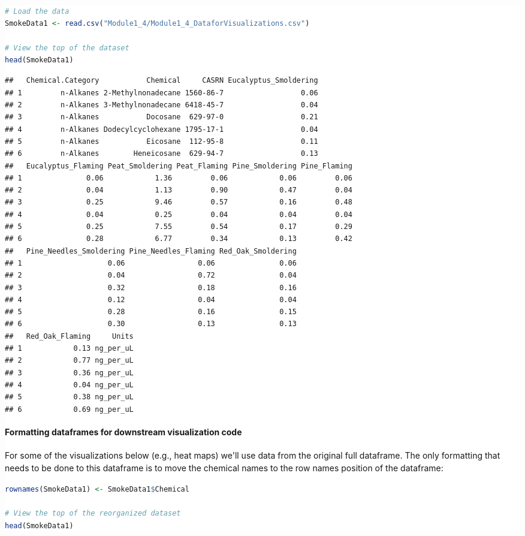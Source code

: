 
```r
# Load the data
SmokeData1 <- read.csv("Module1_4/Module1_4_DataforVisualizations.csv")

# View the top of the dataset
head(SmokeData1) 
```

```
##   Chemical.Category           Chemical     CASRN Eucalyptus_Smoldering
## 1         n-Alkanes 2-Methylnonadecane 1560-86-7                  0.06
## 2         n-Alkanes 3-Methylnonadecane 6418-45-7                  0.04
## 3         n-Alkanes           Docosane  629-97-0                  0.21
## 4         n-Alkanes Dodecylcyclohexane 1795-17-1                  0.04
## 5         n-Alkanes           Eicosane  112-95-8                  0.11
## 6         n-Alkanes        Heneicosane  629-94-7                  0.13
##   Eucalyptus_Flaming Peat_Smoldering Peat_Flaming Pine_Smoldering Pine_Flaming
## 1               0.06            1.36         0.06            0.06         0.06
## 2               0.04            1.13         0.90            0.47         0.04
## 3               0.25            9.46         0.57            0.16         0.48
## 4               0.04            0.25         0.04            0.04         0.04
## 5               0.25            7.55         0.54            0.17         0.29
## 6               0.28            6.77         0.34            0.13         0.42
##   Pine_Needles_Smoldering Pine_Needles_Flaming Red_Oak_Smoldering
## 1                    0.06                 0.06               0.06
## 2                    0.04                 0.72               0.04
## 3                    0.32                 0.18               0.16
## 4                    0.12                 0.04               0.04
## 5                    0.28                 0.16               0.15
## 6                    0.30                 0.13               0.13
##   Red_Oak_Flaming     Units
## 1            0.13 ng_per_uL
## 2            0.77 ng_per_uL
## 3            0.36 ng_per_uL
## 4            0.04 ng_per_uL
## 5            0.38 ng_per_uL
## 6            0.69 ng_per_uL
```


#### Formatting dataframes for downstream visualization code

For some of the visualizations below (e.g., heat maps) we'll use data from the original full dataframe. The only formatting that needs to be done to this dataframe is to move the chemical names to the row names position of the dataframe:

```r
rownames(SmokeData1) <- SmokeData1$Chemical

# View the top of the reorganized dataset
head(SmokeData1) 
```
